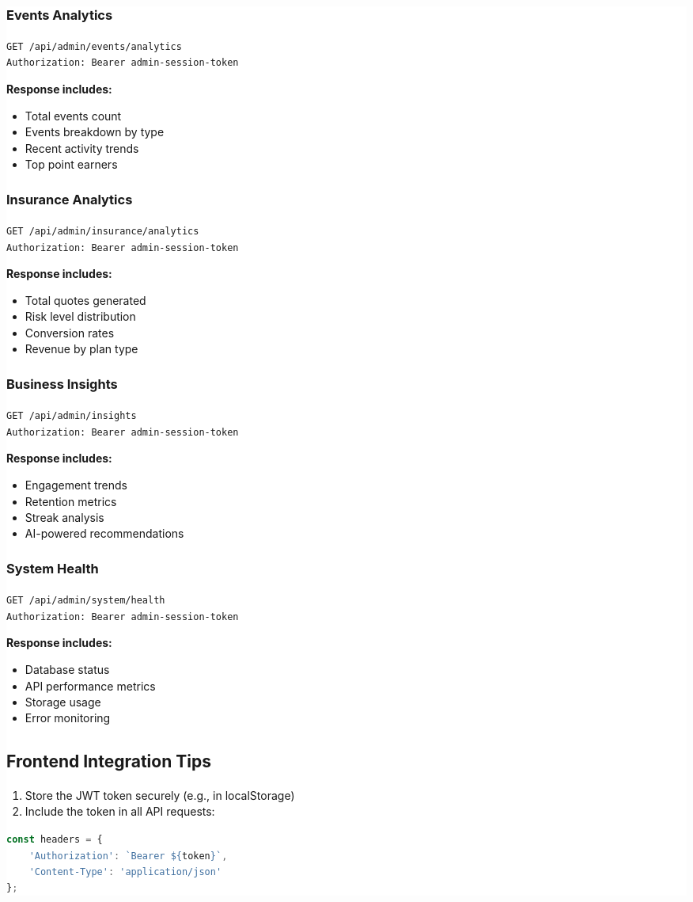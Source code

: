 ### Events Analytics
```
GET /api/admin/events/analytics
Authorization: Bearer admin-session-token
```

**Response includes:**
- Total events count
- Events breakdown by type
- Recent activity trends
- Top point earners

### Insurance Analytics
```
GET /api/admin/insurance/analytics
Authorization: Bearer admin-session-token
```

**Response includes:**
- Total quotes generated
- Risk level distribution
- Conversion rates
- Revenue by plan type

### Business Insights
```
GET /api/admin/insights
Authorization: Bearer admin-session-token
```

**Response includes:**
- Engagement trends
- Retention metrics
- Streak analysis
- AI-powered recommendations

### System Health
```
GET /api/admin/system/health
Authorization: Bearer admin-session-token
```

**Response includes:**
- Database status
- API performance metrics
- Storage usage
- Error monitoring

## Frontend Integration Tips

1. Store the JWT token securely (e.g., in localStorage)
2. Include the token in all API requests:
```javascript
const headers = {
    'Authorization': `Bearer ${token}`,
    'Content-Type': 'application/json'
};
```
